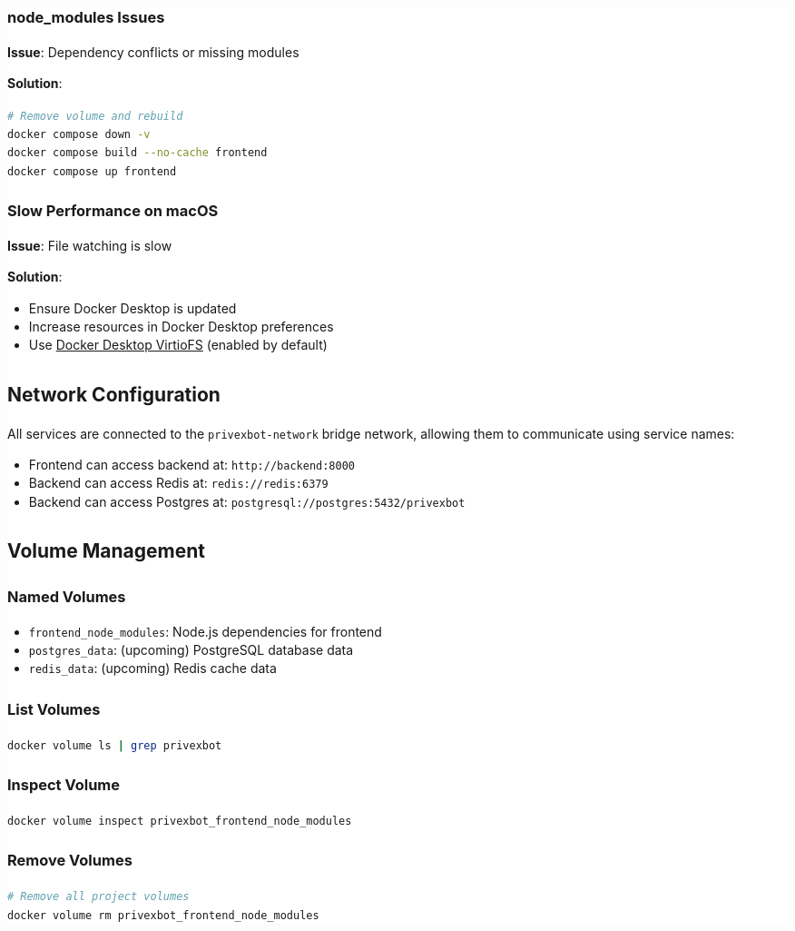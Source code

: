### node_modules Issues

**Issue**: Dependency conflicts or missing modules

**Solution**:
```bash
# Remove volume and rebuild
docker compose down -v
docker compose build --no-cache frontend
docker compose up frontend
```

### Slow Performance on macOS

**Issue**: File watching is slow

**Solution**:
- Ensure Docker Desktop is updated
- Increase resources in Docker Desktop preferences
- Use [Docker Desktop VirtioFS](https://docs.docker.com/desktop/mac/#file-sharing) (enabled by default)

## Network Configuration

All services are connected to the `privexbot-network` bridge network, allowing them to communicate using service names:

- Frontend can access backend at: `http://backend:8000`
- Backend can access Redis at: `redis://redis:6379`
- Backend can access Postgres at: `postgresql://postgres:5432/privexbot`

## Volume Management

### Named Volumes

- `frontend_node_modules`: Node.js dependencies for frontend
- `postgres_data`: (upcoming) PostgreSQL database data
- `redis_data`: (upcoming) Redis cache data

### List Volumes

```bash
docker volume ls | grep privexbot
```

### Inspect Volume

```bash
docker volume inspect privexbot_frontend_node_modules
```

### Remove Volumes

```bash
# Remove all project volumes
docker volume rm privexbot_frontend_node_modules
```
